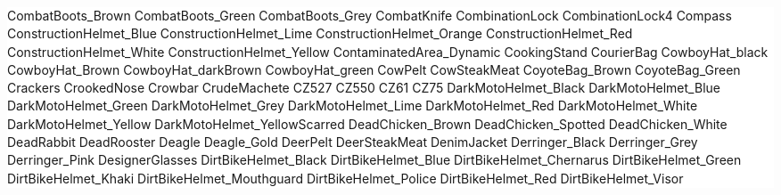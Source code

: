 CombatBoots_Brown
CombatBoots_Green
CombatBoots_Grey
CombatKnife
CombinationLock
CombinationLock4
Compass
ConstructionHelmet_Blue
ConstructionHelmet_Lime
ConstructionHelmet_Orange
ConstructionHelmet_Red
ConstructionHelmet_White
ConstructionHelmet_Yellow
ContaminatedArea_Dynamic
CookingStand
CourierBag
CowboyHat_black
CowboyHat_Brown
CowboyHat_darkBrown
CowboyHat_green
CowPelt
CowSteakMeat
CoyoteBag_Brown
CoyoteBag_Green
Crackers
CrookedNose
Crowbar
CrudeMachete
CZ527
CZ550
CZ61
CZ75
DarkMotoHelmet_Black
DarkMotoHelmet_Blue
DarkMotoHelmet_Green
DarkMotoHelmet_Grey
DarkMotoHelmet_Lime
DarkMotoHelmet_Red
DarkMotoHelmet_White
DarkMotoHelmet_Yellow
DarkMotoHelmet_YellowScarred
DeadChicken_Brown
DeadChicken_Spotted
DeadChicken_White
DeadRabbit
DeadRooster
Deagle
Deagle_Gold
DeerPelt
DeerSteakMeat
DenimJacket
Derringer_Black
Derringer_Grey
Derringer_Pink
DesignerGlasses
DirtBikeHelmet_Black
DirtBikeHelmet_Blue
DirtBikeHelmet_Chernarus
DirtBikeHelmet_Green
DirtBikeHelmet_Khaki
DirtBikeHelmet_Mouthguard
DirtBikeHelmet_Police
DirtBikeHelmet_Red
DirtBikeHelmet_Visor
